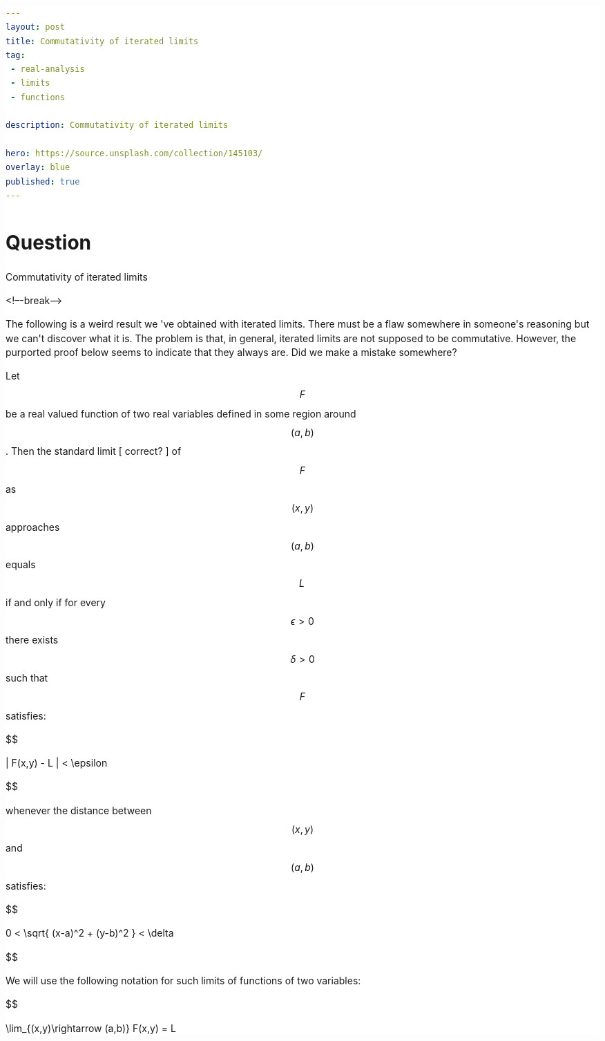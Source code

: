 ```yaml
---
layout: post
title: Commutativity of iterated limits
tag:
 - real-analysis
 - limits
 - functions

description: Commutativity of iterated limits

hero: https://source.unsplash.com/collection/145103/
overlay: blue 
published: true
---
```


# Question 

Commutativity of iterated limits

<!–-break-–>


The following is a weird result we 've obtained with iterated limits.
There must be a flaw somewhere in someone's reasoning but we  can't discover what it is. 
The problem is that, in general, iterated limits are not supposed to be commutative. However, the purported proof below seems to indicate that they always are.
Did we  make a mistake somewhere?

Let $$F$$ be a real valued function of two real variables defined in
some region around $$(a,b)$$. Then the standard limit [ correct? ] of $$F$$ as $$(x,y)$$ approaches $$(a,b)$$ equals $$L\,$$ if and only if
for every $$\epsilon > 0$$ there exists $$\delta > 0$$ such that $$F$$ satisfies:

 $$ 

  | F(x,y) - L | < \epsilon

 $$ 

whenever the distance between $$(x,y)$$ and $$(a,b)$$ satisfies:

 $$ 

  0 < \sqrt{ (x-a)^2 + (y-b)^2 } < \delta

 $$ 

We will use the following notation for such limits of functions of two
variables:

 $$ 

   \lim_{(x,y)\rightarrow (a,b)} F(x,y) = L
